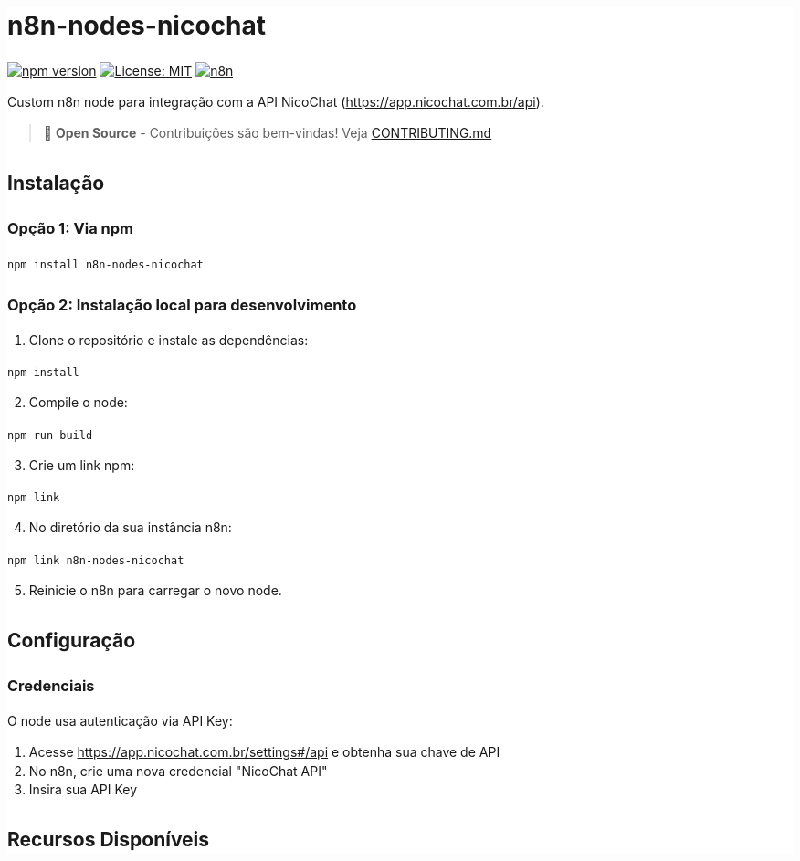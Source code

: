 # n8n-nodes-nicochat

[![npm version](https://badge.fury.io/js/n8n-nodes-nicochat.svg)](https://www.npmjs.com/package/n8n-nodes-nicochat)
[![License: MIT](https://img.shields.io/badge/License-MIT-yellow.svg)](https://opensource.org/licenses/MIT)
[![n8n](https://img.shields.io/badge/n8n-community%20node-00D4AA)](https://n8n.io)

Custom n8n node para integração com a API NicoChat (https://app.nicochat.com.br/api).

> 🚀 **Open Source** - Contribuições são bem-vindas! Veja [CONTRIBUTING.md](CONTRIBUTING.md)

## Instalação

### Opção 1: Via npm
```bash
npm install n8n-nodes-nicochat
```

### Opção 2: Instalação local para desenvolvimento

1. Clone o repositório e instale as dependências:
```bash
npm install
```

2. Compile o node:
```bash
npm run build
```

3. Crie um link npm:
```bash
npm link
```

4. No diretório da sua instância n8n:
```bash
npm link n8n-nodes-nicochat
```

5. Reinicie o n8n para carregar o novo node.

## Configuração

### Credenciais

O node usa autenticação via API Key:

1. Acesse https://app.nicochat.com.br/settings#/api e obtenha sua chave de API
2. No n8n, crie uma nova credencial "NicoChat API"
3. Insira sua API Key

## Recursos Disponíveis
